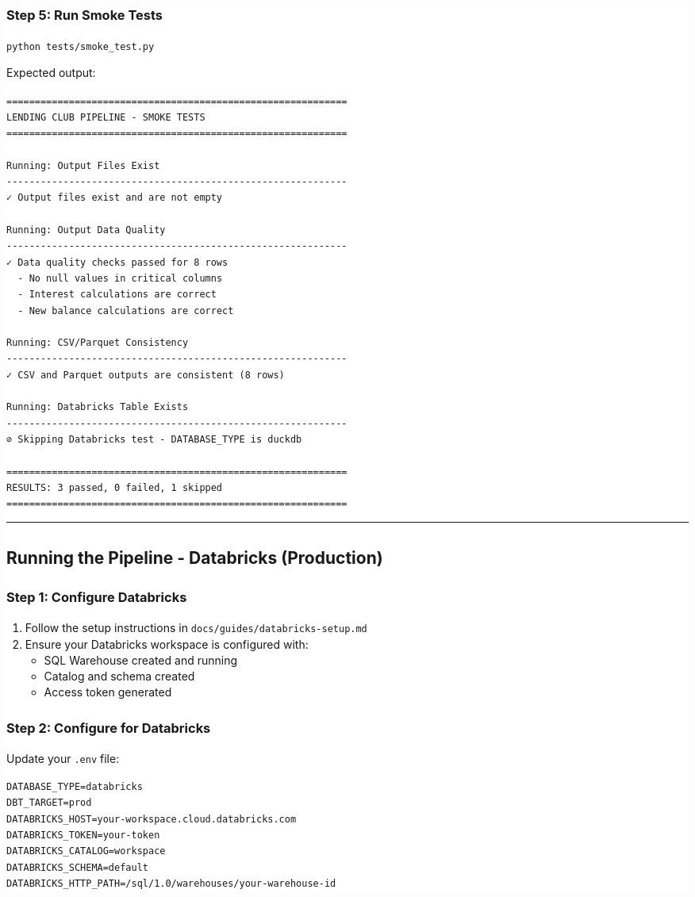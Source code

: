 ### Step 5: Run Smoke Tests
```bash
python tests/smoke_test.py
```

Expected output:
```
============================================================
LENDING CLUB PIPELINE - SMOKE TESTS
============================================================

Running: Output Files Exist
------------------------------------------------------------
✓ Output files exist and are not empty

Running: Output Data Quality
------------------------------------------------------------
✓ Data quality checks passed for 8 rows
  - No null values in critical columns
  - Interest calculations are correct
  - New balance calculations are correct

Running: CSV/Parquet Consistency
------------------------------------------------------------
✓ CSV and Parquet outputs are consistent (8 rows)

Running: Databricks Table Exists
------------------------------------------------------------
⊘ Skipping Databricks test - DATABASE_TYPE is duckdb

============================================================
RESULTS: 3 passed, 0 failed, 1 skipped
============================================================
```

---

## Running the Pipeline - Databricks (Production)

### Step 1: Configure Databricks
1. Follow the setup instructions in `docs/guides/databricks-setup.md`
2. Ensure your Databricks workspace is configured with:
   - SQL Warehouse created and running
   - Catalog and schema created
   - Access token generated

### Step 2: Configure for Databricks
Update your `.env` file:
```properties
DATABASE_TYPE=databricks
DBT_TARGET=prod
DATABRICKS_HOST=your-workspace.cloud.databricks.com
DATABRICKS_TOKEN=your-token
DATABRICKS_CATALOG=workspace
DATABRICKS_SCHEMA=default
DATABRICKS_HTTP_PATH=/sql/1.0/warehouses/your-warehouse-id
```
